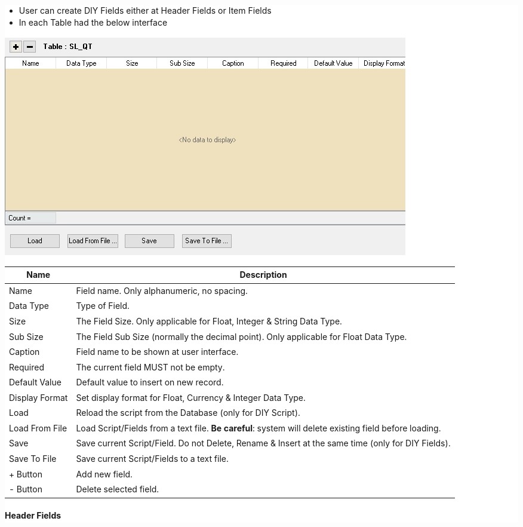 - User can create DIY Fields either at Header Fields or Item Fields
- In each Table had the below interface

![table-sl-qt](../../../static/img/usage/tools/tools-basic-guide/table-sl-qt.jpg)

| Name          | Description |
|---------------|-------------|
| Name          | Field name. Only alphanumeric, no spacing. |
| Data Type     | Type of Field. |
| Size          | The Field Size. Only applicable for Float, Integer & String Data Type. |
| Sub Size      | The Field Sub Size (normally the decimal point). Only applicable for Float Data Type. |
| Caption       | Field name to be shown at user interface. |
| Required      | The current field MUST not be empty. |
| Default Value | Default value to insert on new record. |
| Display Format | Set display format for Float, Currency & Integer Data Type. |
| Load          | Reload the script from the Database (only for DIY Script). |
| Load From File | Load Script/Fields from a text file. **Be careful**: system will delete existing field before loading. |
| Save          | Save current Script/Field. Do not Delete, Rename & Insert at the same time (only for DIY Fields). |
| Save To File  | Save current Script/Fields to a text file. |
| + Button      | Add new field. |
| - Button      | Delete selected field. |

#### Header Fields
